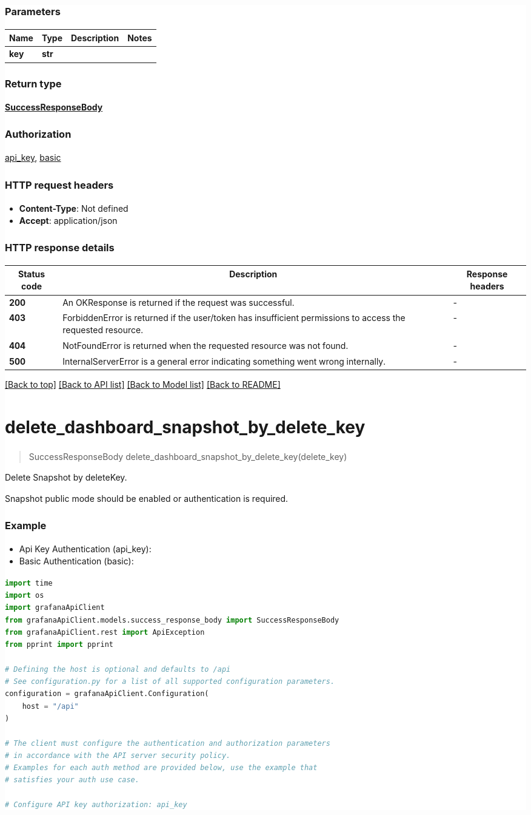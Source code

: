 

### Parameters

Name | Type | Description  | Notes
------------- | ------------- | ------------- | -------------
 **key** | **str**|  | 

### Return type

[**SuccessResponseBody**](SuccessResponseBody.md)

### Authorization

[api_key](../README.md#api_key), [basic](../README.md#basic)

### HTTP request headers

 - **Content-Type**: Not defined
 - **Accept**: application/json

### HTTP response details
| Status code | Description | Response headers |
|-------------|-------------|------------------|
**200** | An OKResponse is returned if the request was successful. |  -  |
**403** | ForbiddenError is returned if the user/token has insufficient permissions to access the requested resource. |  -  |
**404** | NotFoundError is returned when the requested resource was not found. |  -  |
**500** | InternalServerError is a general error indicating something went wrong internally. |  -  |

[[Back to top]](#) [[Back to API list]](../README.md#documentation-for-api-endpoints) [[Back to Model list]](../README.md#documentation-for-models) [[Back to README]](../README.md)

# **delete_dashboard_snapshot_by_delete_key**
> SuccessResponseBody delete_dashboard_snapshot_by_delete_key(delete_key)

Delete Snapshot by deleteKey.

Snapshot public mode should be enabled or authentication is required.

### Example

* Api Key Authentication (api_key):
* Basic Authentication (basic):
```python
import time
import os
import grafanaApiClient
from grafanaApiClient.models.success_response_body import SuccessResponseBody
from grafanaApiClient.rest import ApiException
from pprint import pprint

# Defining the host is optional and defaults to /api
# See configuration.py for a list of all supported configuration parameters.
configuration = grafanaApiClient.Configuration(
    host = "/api"
)

# The client must configure the authentication and authorization parameters
# in accordance with the API server security policy.
# Examples for each auth method are provided below, use the example that
# satisfies your auth use case.

# Configure API key authorization: api_key
```